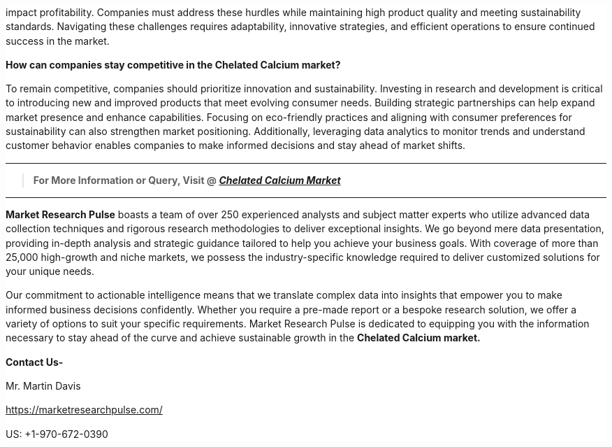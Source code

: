 impact profitability. Companies must address these hurdles while maintaining high product quality and meeting sustainability standards. Navigating these challenges requires adaptability, innovative strategies, and efficient operations to ensure continued success in the market.</p><p><strong>How can companies stay competitive in the Chelated Calcium market?</strong></p><p>To remain competitive, companies should prioritize innovation and sustainability. Investing in research and development is critical to introducing new and improved products that meet evolving consumer needs. Building strategic partnerships can help expand market presence and enhance capabilities. Focusing on eco-friendly practices and aligning with consumer preferences for sustainability can also strengthen market positioning. Additionally, leveraging data analytics to monitor trends and understand customer behavior enables companies to make informed decisions and stay ahead of market shifts.</p><hr /><blockquote><p><strong>For More Information or Query, Visit @&nbsp;<em><a href="https://marketresearchpulse.com/report/117306/chelated-calcium-market?utm_source=Linkedin&utm_medium=0110">Chelated Calcium Market</a></em></strong></p></blockquote><hr /><p><strong>Market Research Pulse</strong> boasts a team of over 250 experienced analysts and subject matter experts who utilize advanced data collection techniques and rigorous research methodologies to deliver exceptional insights. We go beyond mere data presentation, providing in-depth analysis and strategic guidance tailored to help you achieve your business goals. With coverage of more than 25,000 high-growth and niche markets, we possess the industry-specific knowledge required to deliver customized solutions for your unique needs.</p><p>Our commitment to actionable intelligence means that we translate complex data into insights that empower you to make informed business decisions confidently. Whether you require a pre-made report or a bespoke research solution, we offer a variety of options to suit your specific requirements. Market Research Pulse is dedicated to equipping you with the information necessary to stay ahead of the curve and achieve sustainable growth in the <strong>Chelated Calcium market.</strong></p><p><strong>Contact Us-</strong></p><p>Mr. Martin Davis</p><p>https://marketresearchpulse.com/</p><p>US: +1-970-672-0390</p>